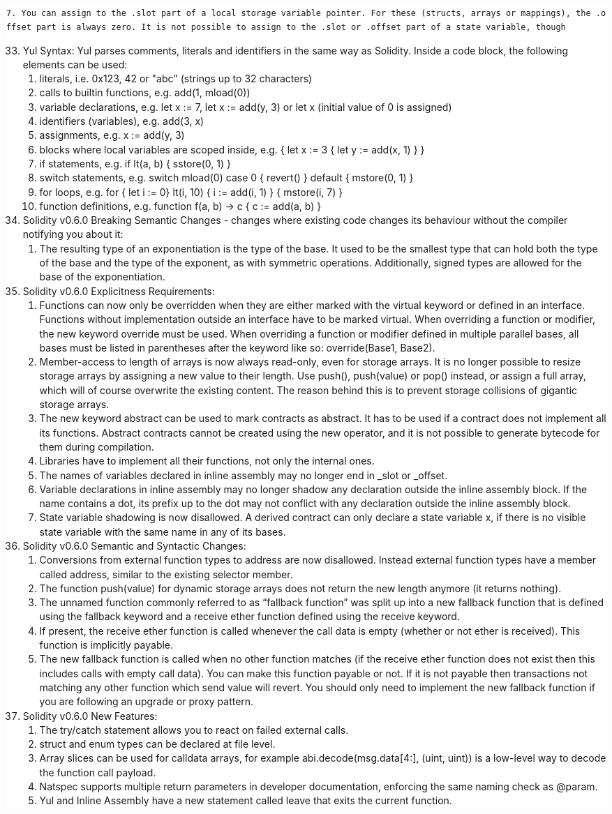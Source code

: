     7. You can assign to the .slot part of a local storage variable pointer. For these (structs, arrays or mappings), the .offset part is always zero. It is not possible to assign to the .slot or .offset part of a state variable, though
33. Yul Syntax: Yul parses comments, literals and identifiers in the same way as Solidity. Inside a code block, the following elements can be used:
    1. literals, i.e. 0x123, 42 or "abc" (strings up to 32 characters)
    2. calls to builtin functions, e.g. add(1, mload(0))
    3. variable declarations, e.g. let x := 7, let x := add(y, 3) or let x (initial value of 0 is assigned)
    4. identifiers (variables), e.g. add(3, x)
    5. assignments, e.g. x := add(y, 3)
    6. blocks where local variables are scoped inside, e.g. { let x := 3 { let y := add(x, 1) } }
    7. if statements, e.g. if lt(a, b) { sstore(0, 1) }
    8. switch statements, e.g. switch mload(0) case 0 { revert() } default { mstore(0, 1) }
    9. for loops, e.g. for { let i := 0} lt(i, 10) { i := add(i, 1) } { mstore(i, 7) }
    10. function definitions, e.g. function f(a, b) -> c { c := add(a, b) }
34. Solidity v0.6.0 Breaking Semantic Changes - changes where existing code changes its behaviour without the compiler notifying you about it:
    1. The resulting type of an exponentiation is the type of the base. It used to be the smallest type that can hold both the type of the base and the type of the exponent, as with symmetric operations. Additionally, signed types are allowed for the base of the exponentiation.
35. Solidity v0.6.0 Explicitness Requirements:
    1. Functions can now only be overridden when they are either marked with the virtual keyword or defined in an interface. Functions without implementation outside an interface have to be marked virtual. When overriding a function or modifier, the new keyword override must be used. When overriding a function or modifier defined in multiple parallel bases, all bases must be listed in parentheses after the keyword like so: override(Base1, Base2).
    2. Member-access to length of arrays is now always read-only, even for storage arrays. It is no longer possible to resize storage arrays by assigning a new value to their length. Use push(), push(value) or pop() instead, or assign a full array, which will of course overwrite the existing content. The reason behind this is to prevent storage collisions of gigantic storage arrays.
    3. The new keyword abstract can be used to mark contracts as abstract. It has to be used if a contract does not implement all its functions. Abstract contracts cannot be created using the new operator, and it is not possible to generate bytecode for them during compilation.
    4. Libraries have to implement all their functions, not only the internal ones.
    5. The names of variables declared in inline assembly may no longer end in _slot or _offset.
    6. Variable declarations in inline assembly may no longer shadow any declaration outside the inline assembly block. If the name contains a dot, its prefix up to the dot may not conflict with any declaration outside the inline assembly block.
    7. State variable shadowing is now disallowed. A derived contract can only declare a state variable x, if there is no visible state variable with the same name in any of its bases.
36. Solidity v0.6.0 Semantic and Syntactic Changes:
    1. Conversions from external function types to address are now disallowed. Instead external function types have a member called address, similar to the existing selector member.
    2. The function push(value) for dynamic storage arrays does not return the new length anymore (it returns nothing).
    3. The unnamed function commonly referred to as “fallback function” was split up into a new fallback function that is defined using the fallback keyword and a receive ether function defined using the receive keyword.
    4. If present, the receive ether function is called whenever the call data is empty (whether or not ether is received). This function is implicitly payable.
    5. The new fallback function is called when no other function matches (if the receive ether function does not exist then this includes calls with empty call data). You can make this function payable or not. If it is not payable then transactions not matching any other function which send value will revert. You should only need to implement the new fallback function if you are following an upgrade or proxy pattern.
37. Solidity v0.6.0 New Features:
    1. The try/catch statement allows you to react on failed external calls.
    2. struct and enum types can be declared at file level.
    3. Array slices can be used for calldata arrays, for example abi.decode(msg.data[4:], (uint, uint)) is a low-level way to decode the function call payload.
    4. Natspec supports multiple return parameters in developer documentation, enforcing the same naming check as @param.
    5. Yul and Inline Assembly have a new statement called leave that exits the current function.